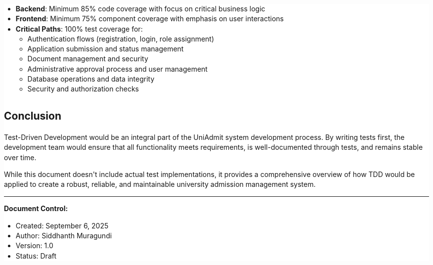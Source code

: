 - **Backend**: Minimum 85% code coverage with focus on critical business logic
- **Frontend**: Minimum 75% component coverage with emphasis on user interactions
- **Critical Paths**: 100% test coverage for:
  - Authentication flows (registration, login, role assignment)
  - Application submission and status management
  - Document management and security
  - Administrative approval process and user management
  - Database operations and data integrity
  - Security and authorization checks

## Conclusion

Test-Driven Development would be an integral part of the UniAdmit system development process. By writing tests first, the development team would ensure that all functionality meets requirements, is well-documented through tests, and remains stable over time.

While this document doesn't include actual test implementations, it provides a comprehensive overview of how TDD would be applied to create a robust, reliable, and maintainable university admission management system.

---

**Document Control:**
- Created: September 6, 2025
- Author: Siddhanth Muragundi
- Version: 1.0
- Status: Draft
